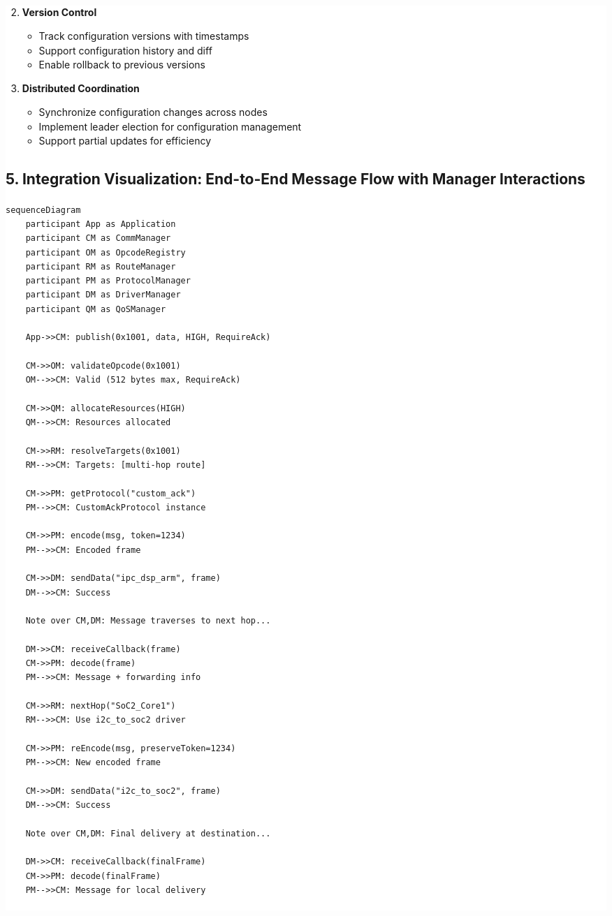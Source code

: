2. **Version Control**
   - Track configuration versions with timestamps
   - Support configuration history and diff
   - Enable rollback to previous versions

3. **Distributed Coordination**
   - Synchronize configuration changes across nodes
   - Implement leader election for configuration management
   - Support partial updates for efficiency

## 5. Integration Visualization: End-to-End Message Flow with Manager Interactions

```mermaid
sequenceDiagram
    participant App as Application
    participant CM as CommManager
    participant OM as OpcodeRegistry
    participant RM as RouteManager
    participant PM as ProtocolManager
    participant DM as DriverManager
    participant QM as QoSManager
    
    App->>CM: publish(0x1001, data, HIGH, RequireAck)
    
    CM->>OM: validateOpcode(0x1001)
    OM-->>CM: Valid (512 bytes max, RequireAck)
    
    CM->>QM: allocateResources(HIGH)
    QM-->>CM: Resources allocated
    
    CM->>RM: resolveTargets(0x1001)
    RM-->>CM: Targets: [multi-hop route]
    
    CM->>PM: getProtocol("custom_ack")
    PM-->>CM: CustomAckProtocol instance
    
    CM->>PM: encode(msg, token=1234)
    PM-->>CM: Encoded frame
    
    CM->>DM: sendData("ipc_dsp_arm", frame)
    DM-->>CM: Success
    
    Note over CM,DM: Message traverses to next hop...
    
    DM->>CM: receiveCallback(frame)
    CM->>PM: decode(frame)
    PM-->>CM: Message + forwarding info
    
    CM->>RM: nextHop("SoC2_Core1")
    RM-->>CM: Use i2c_to_soc2 driver
    
    CM->>PM: reEncode(msg, preserveToken=1234)
    PM-->>CM: New encoded frame
    
    CM->>DM: sendData("i2c_to_soc2", frame)
    DM-->>CM: Success
    
    Note over CM,DM: Final delivery at destination...
    
    DM->>CM: receiveCallback(finalFrame)
    CM->>PM: decode(finalFrame)
    PM-->>CM: Message for local delivery
    
```